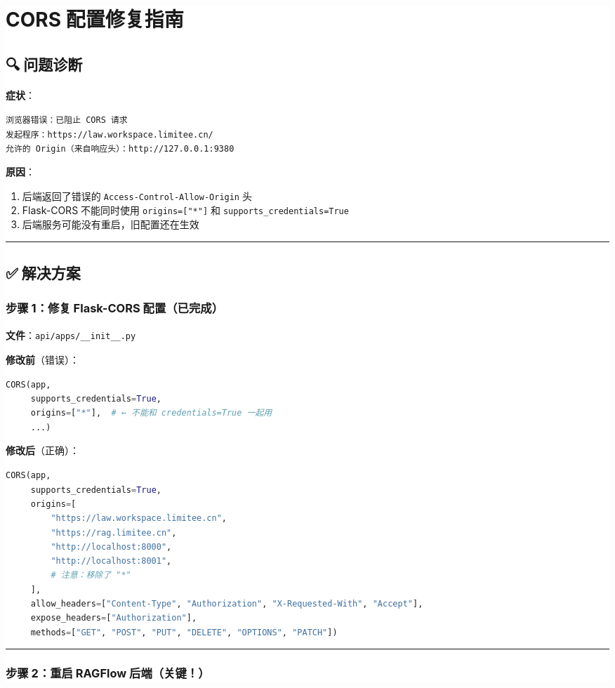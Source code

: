 # CORS 配置修复指南

## 🔍 问题诊断

**症状**：
```
浏览器错误：已阻止 CORS 请求
发起程序：https://law.workspace.limitee.cn/
允许的 Origin（来自响应头）：http://127.0.0.1:9380
```

**原因**：
1. 后端返回了错误的 `Access-Control-Allow-Origin` 头
2. Flask-CORS 不能同时使用 `origins=["*"]` 和 `supports_credentials=True`
3. 后端服务可能没有重启，旧配置还在生效

---

## ✅ 解决方案

### 步骤 1：修复 Flask-CORS 配置（已完成）

**文件**：`api/apps/__init__.py`

**修改前**（错误）：
```python
CORS(app, 
     supports_credentials=True,
     origins=["*"],  # ← 不能和 credentials=True 一起用
     ...)
```

**修改后**（正确）：
```python
CORS(app, 
     supports_credentials=True,
     origins=[
         "https://law.workspace.limitee.cn",
         "https://rag.limitee.cn",
         "http://localhost:8000",
         "http://localhost:8001",
         # 注意：移除了 "*"
     ],
     allow_headers=["Content-Type", "Authorization", "X-Requested-With", "Accept"],
     expose_headers=["Authorization"],
     methods=["GET", "POST", "PUT", "DELETE", "OPTIONS", "PATCH"])
```

---

### 步骤 2：重启 RAGFlow 后端（关键！）
